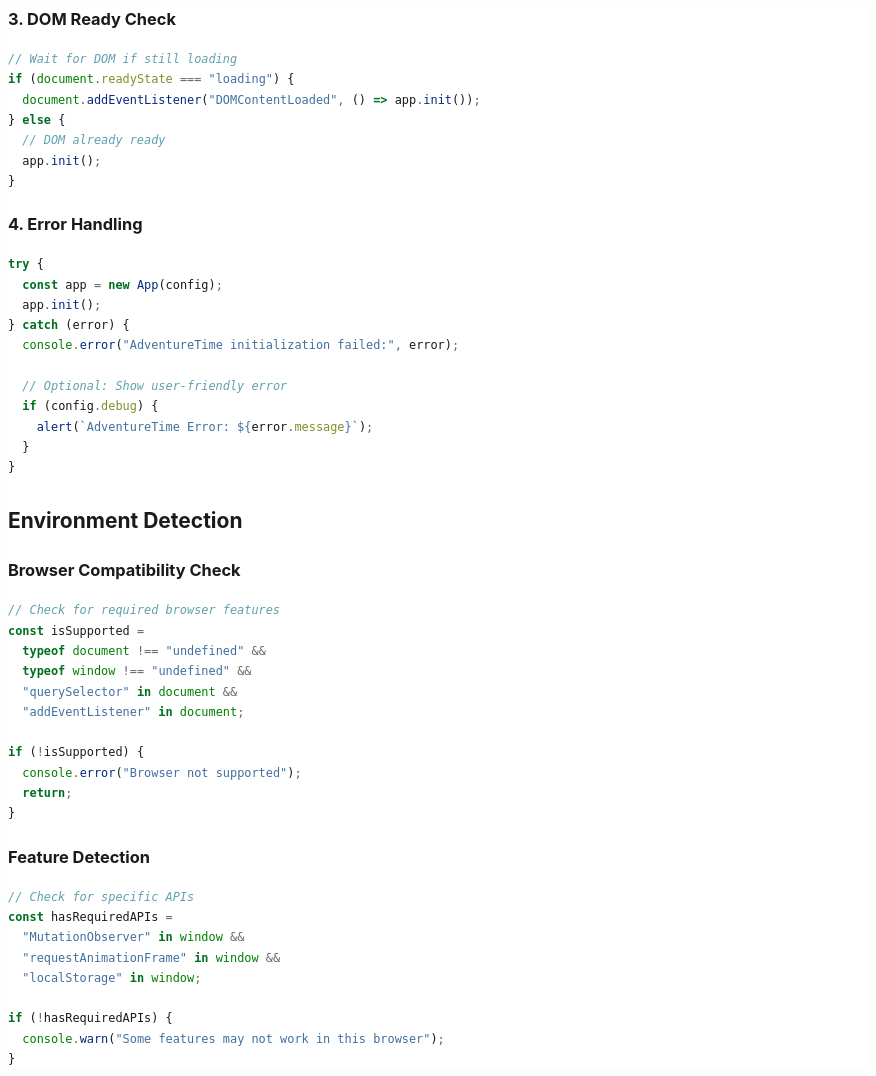 ### 3. DOM Ready Check

```typescript
// Wait for DOM if still loading
if (document.readyState === "loading") {
  document.addEventListener("DOMContentLoaded", () => app.init());
} else {
  // DOM already ready
  app.init();
}
```

### 4. Error Handling

```typescript
try {
  const app = new App(config);
  app.init();
} catch (error) {
  console.error("AdventureTime initialization failed:", error);

  // Optional: Show user-friendly error
  if (config.debug) {
    alert(`AdventureTime Error: ${error.message}`);
  }
}
```

## Environment Detection

### Browser Compatibility Check

```typescript
// Check for required browser features
const isSupported =
  typeof document !== "undefined" &&
  typeof window !== "undefined" &&
  "querySelector" in document &&
  "addEventListener" in document;

if (!isSupported) {
  console.error("Browser not supported");
  return;
}
```

### Feature Detection

```typescript
// Check for specific APIs
const hasRequiredAPIs =
  "MutationObserver" in window &&
  "requestAnimationFrame" in window &&
  "localStorage" in window;

if (!hasRequiredAPIs) {
  console.warn("Some features may not work in this browser");
}
```
